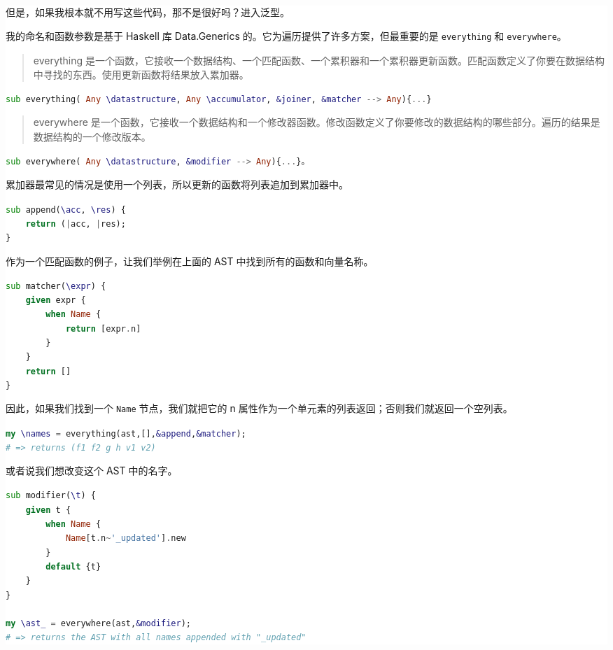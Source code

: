 但是，如果我根本就不用写这些代码，那不是很好吗？进入泛型。

我的命名和函数参数是基于 Haskell 库 Data.Generics 的。它为遍历提供了许多方案，但最重要的是 `everything` 和 `everywhere`。

> everything 是一个函数，它接收一个数据结构、一个匹配函数、一个累积器和一个累积器更新函数。匹配函数定义了你要在数据结构中寻找的东西。使用更新函数将结果放入累加器。

```raku
sub everything( Any \datastructure, Any \accumulator, &joiner, &matcher --> Any){...}
```

> everywhere 是一个函数，它接收一个数据结构和一个修改器函数。修改函数定义了你要修改的数据结构的哪些部分。遍历的结果是数据结构的一个修改版本。

```raku
sub everywhere( Any \datastructure, &modifier --> Any){...}。
```

累加器最常见的情况是使用一个列表，所以更新的函数将列表追加到累加器中。

```raku
sub append(\acc, \res) {
    return (|acc, |res);
}
```

作为一个匹配函数的例子，让我们举例在上面的 AST 中找到所有的函数和向量名称。

```raku
sub matcher(\expr) {
    given expr {
        when Name {
            return [expr.n]
        } 
    }
    return []
}
```

因此，如果我们找到一个 `Name` 节点，我们就把它的 n 属性作为一个单元素的列表返回；否则我们就返回一个空列表。

```raku
my \names = everything(ast,[],&append,&matcher); 
# => returns (f1 f2 g h v1 v2)
```

或者说我们想改变这个 AST 中的名字。

```raku
sub modifier(\t) {
    given t {
        when Name {
            Name[t.n~'_updated'].new 
        }
        default {t}
    }
}

my \ast_ = everywhere(ast,&modifier); 
# => returns the AST with all names appended with "_updated"
```
